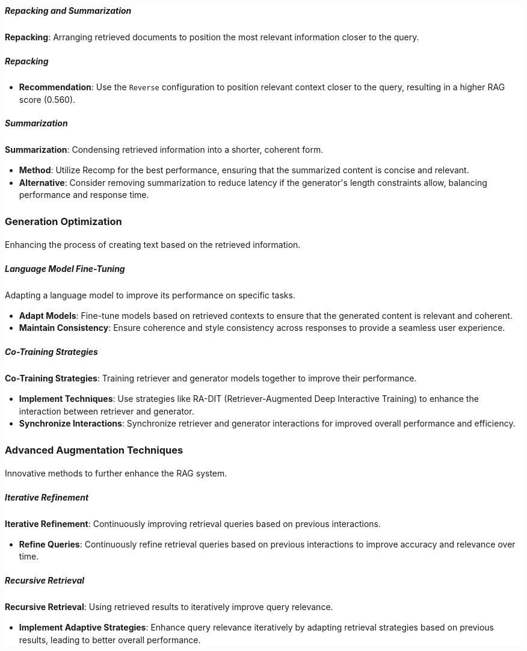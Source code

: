 ##### Repacking and Summarization

**Repacking**: Arranging retrieved documents to position the most relevant information closer to the query.

##### Repacking

- **Recommendation**: Use the `Reverse` configuration to position relevant context closer to the query, resulting in a higher RAG score (0.560).

##### Summarization

**Summarization**: Condensing retrieved information into a shorter, coherent form.

- **Method**: Utilize Recomp for the best performance, ensuring that the summarized content is concise and relevant.
- **Alternative**: Consider removing summarization to reduce latency if the generator's length constraints allow, balancing performance and response time.

### Generation Optimization

Enhancing the process of creating text based on the retrieved information.

##### Language Model Fine-Tuning
Adapting a language model to improve its performance on specific tasks.

- **Adapt Models**: Fine-tune models based on retrieved contexts to ensure that the generated content is relevant and coherent.
- **Maintain Consistency**: Ensure coherence and style consistency across responses to provide a seamless user experience.

##### Co-Training Strategies

**Co-Training Strategies**: Training retriever and generator models together to improve their performance.

- **Implement Techniques**: Use strategies like RA-DIT (Retriever-Augmented Deep Interactive Training) to enhance the interaction between retriever and generator.
- **Synchronize Interactions**: Synchronize retriever and generator interactions for improved overall performance and efficiency.

### Advanced Augmentation Techniques
Innovative methods to further enhance the RAG system.

##### Iterative Refinement

**Iterative Refinement**: Continuously improving retrieval queries based on previous interactions.

- **Refine Queries**: Continuously refine retrieval queries based on previous interactions to improve accuracy and relevance over time.

##### Recursive Retrieval

**Recursive Retrieval**: Using retrieved results to iteratively improve query relevance.

- **Implement Adaptive Strategies**: Enhance query relevance iteratively by adapting retrieval strategies based on previous results, leading to better overall performance.
